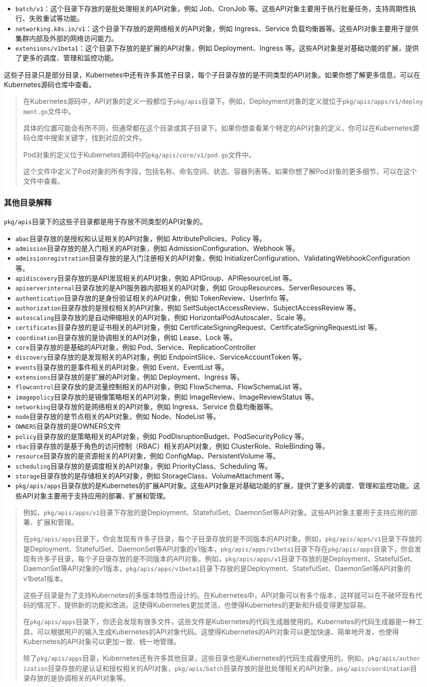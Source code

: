 + `batch/v1`：这个目录下存放的是批处理相关的API对象，例如 Job、CronJob 等。这些API对象主要用于执行批量任务，支持周期性执行、失败重试等功能。
+ `networking.k8s.io/v1`：这个目录下存放的是网络相关的API对象，例如 Ingress、Service 负载均衡器等。这些API对象主要用于提供集群内部及外部的网络访问能力。
+ `extensions/v1beta1`：这个目录下存放的是扩展的API对象，例如 Deployment、Ingress 等。这些API对象是对基础功能的扩展，提供了更多的调度、管理和监控功能。

这些子目录只是部分目录，Kubernetes中还有许多其他子目录，每个子目录存放的是不同类型的API对象。如果你想了解更多信息，可以在Kubernetes源码仓库中查看。

> 在Kubernetes源码中，API对象的定义一般都位于`pkg/apis`目录下。例如，Deployment对象的定义就位于`pkg/apis/apps/v1/deployment.go`文件中。
>
> 具体的位置可能会有所不同，但通常都在这个目录或其子目录下。如果你想查看某个特定的API对象的定义，你可以在Kubernetes源码仓库中搜索关键字，找到对应的文件。
>
> Pod对象的定义位于Kubernetes源码中的`pkg/apis/core/v1/pod.go`文件中。
>
> 这个文件中定义了Pod对象的所有字段，包括名称、命名空间、状态、容器列表等。如果你想了解Pod对象的更多细节，可以在这个文件中查看。



### 其他目录解释

`pkg/apis`目录下的这些子目录都是用于存放不同类型的API对象的。

+ `abac`目录存放的是授权和认证相关的API对象，例如 AttributePolicies、Policy 等。
+ `admission`目录存放的是入门相关的API对象，例如 AdmissionConfiguration、Webhook 等。
+ `admissionregistration`目录存放的是入门注册相关的API对象，例如 InitializerConfiguration、ValidatingWebhookConfiguration 等。
+ `apidiscovery`目录存放的是API发现相关的API对象，例如 APIGroup、APIResourceList 等。
+ `apiserverinternal`目录存放的是API服务器内部相关的API对象，例如 GroupResources、ServerResources 等。
+ `authentication`目录存放的是身份验证相关的API对象，例如 TokenReview、UserInfo 等。
+ `authorization`目录存放的是授权相关的API对象，例如 SelfSubjectAccessReview、SubjectAccessReview 等。
+ `autoscaling`目录存放的是自动伸缩相关的API对象，例如 HorizontalPodAutoscaler、Scale 等。
+ `certificates`目录存放的是证书相关的API对象，例如 CertificateSigningRequest、CertificateSigningRequestList 等。
+ `coordination`目录存放的是协调相关的API对象，例如 Lease、Lock 等。
+ `core`目录存放的是基础的API对象，例如 Pod、Service、ReplicationController
+ `discovery`目录存放的是发现相关的API对象，例如 EndpointSlice、ServiceAccountToken 等。
+ `events`目录存放的是事件相关的API对象，例如 Event、EventList 等。
+ `extensions`目录存放的是扩展的API对象，例如 Deployment、Ingress 等。
+ `flowcontrol`目录存放的是流量控制相关的API对象，例如 FlowSchema、FlowSchemaList 等。
+ `imagepolicy`目录存放的是镜像策略相关的API对象，例如 ImageReview、ImageReviewStatus 等。
+ `networking`目录存放的是网络相关的API对象，例如 Ingress、Service 负载均衡器等。
+ `node`目录存放的是节点相关的API对象，例如 Node、NodeList 等。
+ `OWNERS`目录存放的是OWNERS文件
+ `policy`目录存放的是策略相关的API对象，例如 PodDisruptionBudget、PodSecurityPolicy 等。
+ `rbac`目录存放的是基于角色的访问控制（RBAC）相关的API对象，例如 ClusterRole、RoleBinding 等。
+ `resource`目录存放的是资源相关的API对象，例如 ConfigMap、PersistentVolume 等。
+ `scheduling`目录存放的是调度相关的API对象，例如 PriorityClass、Scheduling 等。
+ `storage`目录存放的是存储相关的API对象，例如 StorageClass、VolumeAttachment 等。
+ `pkg/apis/apps`目录存放的是Kubernetes的扩展API对象。这些API对象是对基础功能的扩展，提供了更多的调度、管理和监控功能。这些API对象主要用于支持应用的部署、扩展和管理。

> 例如，`pkg/apis/apps/v1`目录下存放的是Deployment、StatefulSet、DaemonSet等API对象。这些API对象主要用于支持应用的部署、扩展和管理。
>
> 在`pkg/apis/apps`目录下，你会发现有许多子目录，每个子目录存放的是不同版本的API对象。例如，`pkg/apis/apps/v1`目录下存放的是Deployment、StatefulSet、DaemonSet等API对象的v1版本，`pkg/apis/apps/v1beta1`目录下存在`pkg/apis/apps`目录下，你会发现有许多子目录，每个子目录存放的是不同版本的API对象。例如，`pkg/apis/apps/v1`目录下存放的是Deployment、StatefulSet、DaemonSet等API对象的v1版本，`pkg/apis/apps/v1beta1`目录下存放的是Deployment、StatefulSet、DaemonSet等API对象的v1beta1版本。
>
> 这些子目录是为了支持Kubernetes的多版本特性而设计的。在Kubernetes中，API对象可以有多个版本，这样就可以在不破坏现有代码的情况下，提供新的功能和改进。这使得Kubernetes更加灵活，也使得Kubernetes的更新和升级变得更加容易。
>
> 在`pkg/apis/apps`目录下，你还会发现有很多文件，这些文件是Kubernetes的代码生成器使用的。Kubernetes的代码生成器是一种工具，可以根据用户的输入生成Kubernetes的API对象代码。这使得Kubernetes的API对象可以更加快速、简单地开发，也使得Kubernetes的API对象可以更加一致、统一地管理。
>
> 除了`pkg/apis/apps`目录，Kubernetes还有许多其他目录，这些目录也是Kubernetes的代码生成器使用的。例如，`pkg/apis/authorization`目录存放的是认证和授权相关的API对象，`pkg/apis/batch`目录存放的是批处理相关的API对象，`pkg/apis/coordination`目录存放的是协调相关的API对象等。
